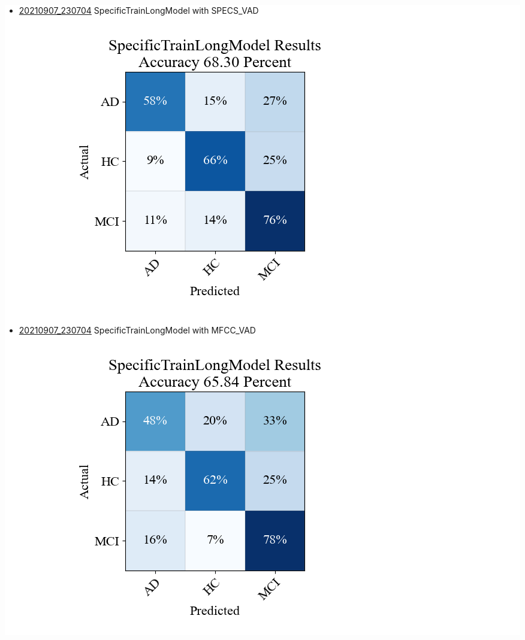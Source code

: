 * [20210907_230704](../../log/20210907_230704)  <span id="longgeneral16">SpecificTrainLongModel</span> with SPECS_VAD

    ![SpecificTrainLongModel](../20210909_124246/SpecificTrainLongModel_Results_Accuracy_68.30_Percent.png)

* [20210907_230704](../../log/20210907_230704)  <span id="longgeneral17">SpecificTrainLongModel</span> with MFCC_VAD

    ![SpecificTrainLongModel](../20210909_130955/SpecificTrainLongModel_Results_Accuracy_65.84_Percent.png)
